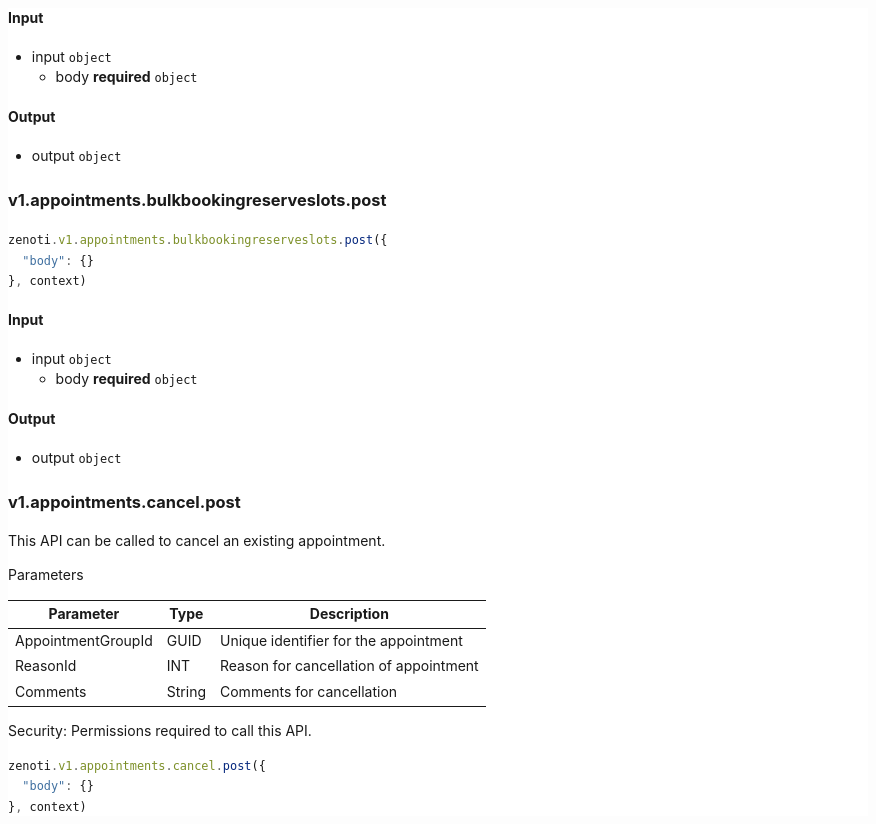 #### Input
* input `object`
  * body **required** `object`

#### Output
* output `object`

### v1.appointments.bulkbookingreserveslots.post













```js
zenoti.v1.appointments.bulkbookingreserveslots.post({
  "body": {}
}, context)
```

#### Input
* input `object`
  * body **required** `object`

#### Output
* output `object`

### v1.appointments.cancel.post
This API can be  called to cancel an existing appointment. 

Parameters


| Parameter  | Type | Description |
| -------- | -------- | -------- |
| AppointmentGroupId    | GUID     | Unique identifier for the appointment    |
| ReasonId    | INT     |  Reason for cancellation of appointment    |
| Comments    | String     | Comments for cancellation    |

Security:  Permissions required to call this API. 











```js
zenoti.v1.appointments.cancel.post({
  "body": {}
}, context)
```
